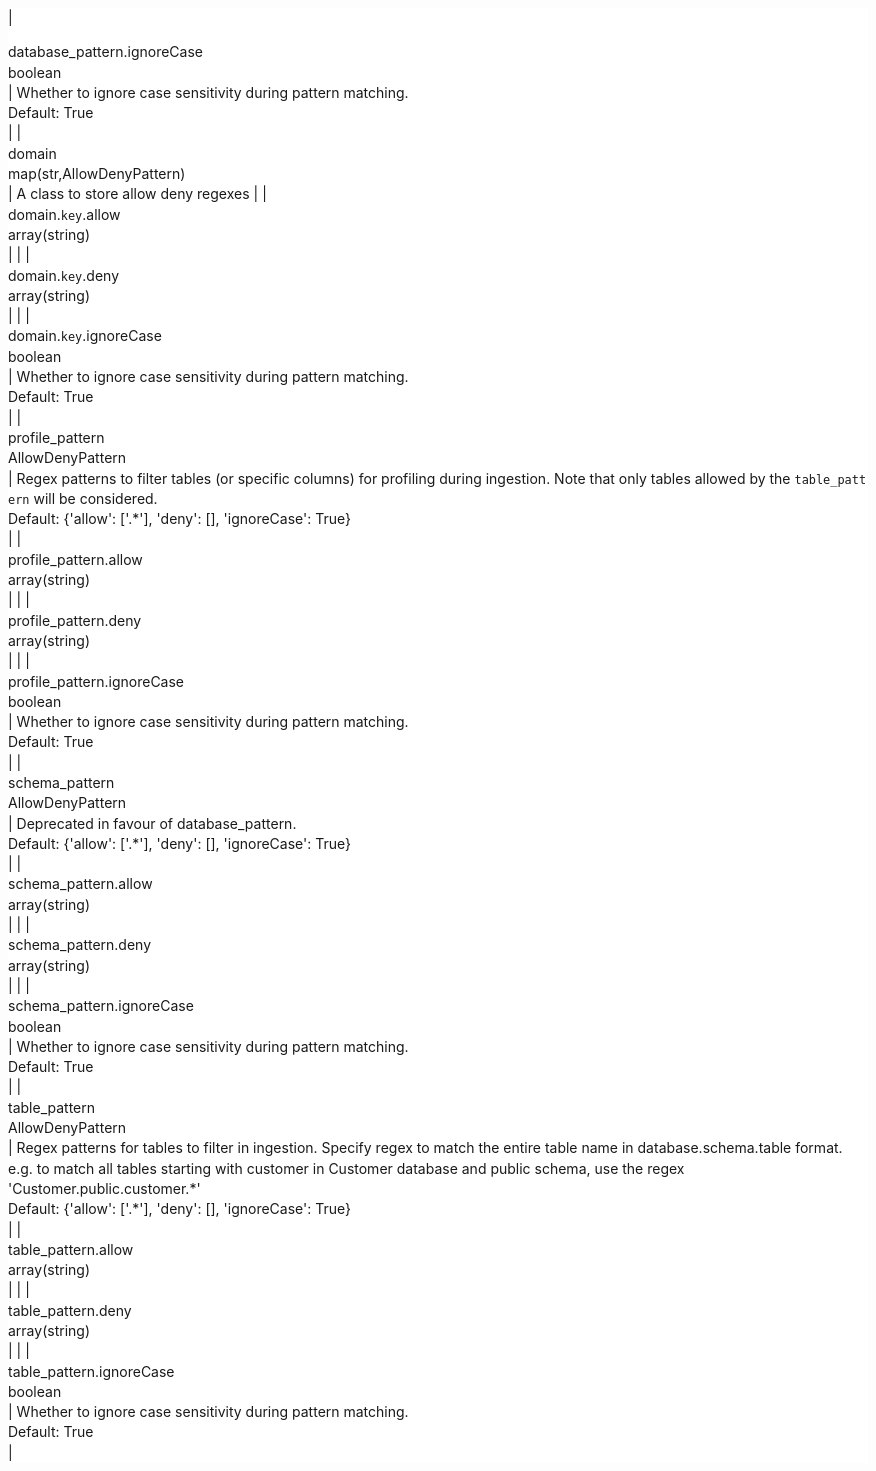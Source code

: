| <div className="path-line"><span className="path-prefix">database_pattern.</span><span className="path-main">ignoreCase</span></div> <div className="type-name-line"><span className="type-name">boolean</span></div> | Whether to ignore case sensitivity during pattern matching. <div className="default-line default-line-with-docs">Default: <span className="default-value">True</span></div> |
| <div className="path-line"><span className="path-main">domain</span></div> <div className="type-name-line"><span className="type-name">map(str,AllowDenyPattern)</span></div> | A class to store allow deny regexes  |
| <div className="path-line"><span className="path-prefix">domain.`key`.</span><span className="path-main">allow</span></div> <div className="type-name-line"><span className="type-name">array(string)</span></div> |   |
| <div className="path-line"><span className="path-prefix">domain.`key`.</span><span className="path-main">deny</span></div> <div className="type-name-line"><span className="type-name">array(string)</span></div> |   |
| <div className="path-line"><span className="path-prefix">domain.`key`.</span><span className="path-main">ignoreCase</span></div> <div className="type-name-line"><span className="type-name">boolean</span></div> | Whether to ignore case sensitivity during pattern matching. <div className="default-line default-line-with-docs">Default: <span className="default-value">True</span></div> |
| <div className="path-line"><span className="path-main">profile_pattern</span></div> <div className="type-name-line"><span className="type-name">AllowDenyPattern</span></div> | Regex patterns to filter tables (or specific columns) for profiling during ingestion. Note that only tables allowed by the `table_pattern` will be considered. <div className="default-line default-line-with-docs">Default: <span className="default-value">&#123;&#x27;allow&#x27;: &#91;&#x27;.&#42;&#x27;&#93;, &#x27;deny&#x27;: &#91;&#93;, &#x27;ignoreCase&#x27;: True&#125;</span></div> |
| <div className="path-line"><span className="path-prefix">profile_pattern.</span><span className="path-main">allow</span></div> <div className="type-name-line"><span className="type-name">array(string)</span></div> |   |
| <div className="path-line"><span className="path-prefix">profile_pattern.</span><span className="path-main">deny</span></div> <div className="type-name-line"><span className="type-name">array(string)</span></div> |   |
| <div className="path-line"><span className="path-prefix">profile_pattern.</span><span className="path-main">ignoreCase</span></div> <div className="type-name-line"><span className="type-name">boolean</span></div> | Whether to ignore case sensitivity during pattern matching. <div className="default-line default-line-with-docs">Default: <span className="default-value">True</span></div> |
| <div className="path-line"><span className="path-main">schema_pattern</span></div> <div className="type-name-line"><span className="type-name">AllowDenyPattern</span></div> | Deprecated in favour of database_pattern. <div className="default-line default-line-with-docs">Default: <span className="default-value">&#123;&#x27;allow&#x27;: &#91;&#x27;.&#42;&#x27;&#93;, &#x27;deny&#x27;: &#91;&#93;, &#x27;ignoreCase&#x27;: True&#125;</span></div> |
| <div className="path-line"><span className="path-prefix">schema_pattern.</span><span className="path-main">allow</span></div> <div className="type-name-line"><span className="type-name">array(string)</span></div> |   |
| <div className="path-line"><span className="path-prefix">schema_pattern.</span><span className="path-main">deny</span></div> <div className="type-name-line"><span className="type-name">array(string)</span></div> |   |
| <div className="path-line"><span className="path-prefix">schema_pattern.</span><span className="path-main">ignoreCase</span></div> <div className="type-name-line"><span className="type-name">boolean</span></div> | Whether to ignore case sensitivity during pattern matching. <div className="default-line default-line-with-docs">Default: <span className="default-value">True</span></div> |
| <div className="path-line"><span className="path-main">table_pattern</span></div> <div className="type-name-line"><span className="type-name">AllowDenyPattern</span></div> | Regex patterns for tables to filter in ingestion. Specify regex to match the entire table name in database.schema.table format. e.g. to match all tables starting with customer in Customer database and public schema, use the regex 'Customer.public.customer.*' <div className="default-line default-line-with-docs">Default: <span className="default-value">&#123;&#x27;allow&#x27;: &#91;&#x27;.&#42;&#x27;&#93;, &#x27;deny&#x27;: &#91;&#93;, &#x27;ignoreCase&#x27;: True&#125;</span></div> |
| <div className="path-line"><span className="path-prefix">table_pattern.</span><span className="path-main">allow</span></div> <div className="type-name-line"><span className="type-name">array(string)</span></div> |   |
| <div className="path-line"><span className="path-prefix">table_pattern.</span><span className="path-main">deny</span></div> <div className="type-name-line"><span className="type-name">array(string)</span></div> |   |
| <div className="path-line"><span className="path-prefix">table_pattern.</span><span className="path-main">ignoreCase</span></div> <div className="type-name-line"><span className="type-name">boolean</span></div> | Whether to ignore case sensitivity during pattern matching. <div className="default-line default-line-with-docs">Default: <span className="default-value">True</span></div> |